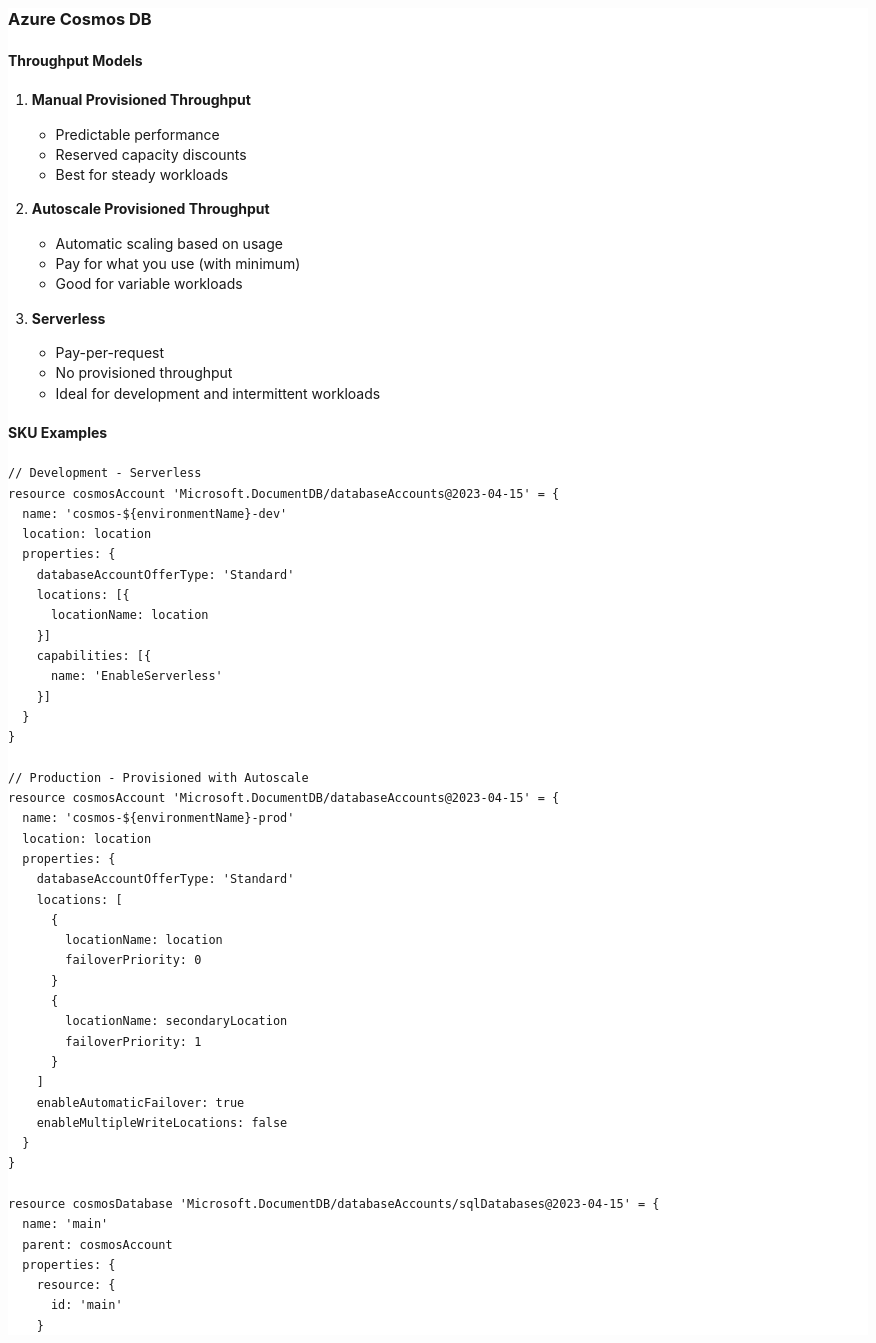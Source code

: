 ### Azure Cosmos DB

#### Throughput Models

1. **Manual Provisioned Throughput**
   - Predictable performance
   - Reserved capacity discounts
   - Best for steady workloads

2. **Autoscale Provisioned Throughput**
   - Automatic scaling based on usage
   - Pay for what you use (with minimum)
   - Good for variable workloads

3. **Serverless**
   - Pay-per-request
   - No provisioned throughput
   - Ideal for development and intermittent workloads

#### SKU Examples

```bicep
// Development - Serverless
resource cosmosAccount 'Microsoft.DocumentDB/databaseAccounts@2023-04-15' = {
  name: 'cosmos-${environmentName}-dev'
  location: location
  properties: {
    databaseAccountOfferType: 'Standard'
    locations: [{
      locationName: location
    }]
    capabilities: [{
      name: 'EnableServerless'
    }]
  }
}

// Production - Provisioned with Autoscale
resource cosmosAccount 'Microsoft.DocumentDB/databaseAccounts@2023-04-15' = {
  name: 'cosmos-${environmentName}-prod'
  location: location
  properties: {
    databaseAccountOfferType: 'Standard'
    locations: [
      {
        locationName: location
        failoverPriority: 0
      }
      {
        locationName: secondaryLocation
        failoverPriority: 1
      }
    ]
    enableAutomaticFailover: true
    enableMultipleWriteLocations: false
  }
}

resource cosmosDatabase 'Microsoft.DocumentDB/databaseAccounts/sqlDatabases@2023-04-15' = {
  name: 'main'
  parent: cosmosAccount
  properties: {
    resource: {
      id: 'main'
    }
```